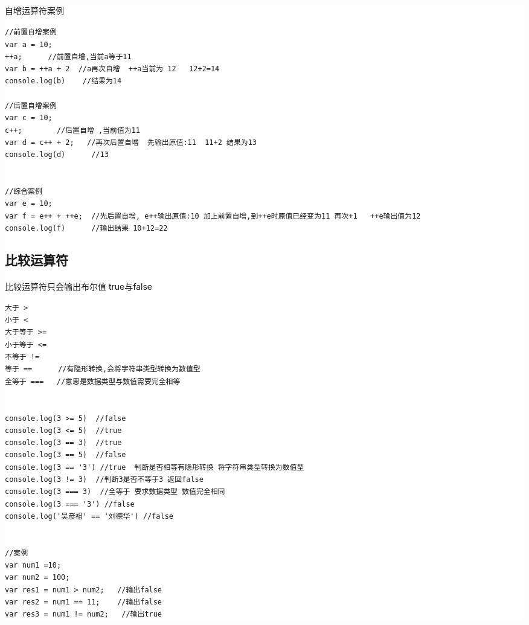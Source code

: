 自增运算符案例
```
//前置自增案例
var a = 10;
++a;      //前置自增,当前a等于11
var b = ++a + 2  //a再次自增  ++a当前为 12   12+2=14
console.log(b)    //结果为14

//后置自增案例
var c = 10;
c++;        //后置自增 ,当前值为11
var d = c++ + 2;   //再次后置自增  先输出原值:11  11+2 结果为13
console.log(d)      //13


//综合案例
var e = 10;
var f = e++ + ++e;  //先后置自增, e++输出原值:10 加上前置自增,到++e时原值已经变为11 再次+1   ++e输出值为12
console.log(f)      //输出结果 10+12=22

```

## 比较运算符 ##

比较运算符只会输出布尔值 true与false
```
大于 >
小于 <
大于等于 >=
小于等于 <=
不等于 !=
等于 ==      //有隐形转换,会将字符串类型转换为数值型
全等于 ===   //意思是数据类型与数值需要完全相等


console.log(3 >= 5)  //false
console.log(3 <= 5)  //true
console.log(3 == 3)  //true
console.log(3 == 5)  //false
console.log(3 == '3') //true  判断是否相等有隐形转换 将字符串类型转换为数值型
console.log(3 != 3)  //判断3是否不等于3 返回false
console.log(3 === 3)  //全等于 要求数据类型 数值完全相同
console.log(3 === '3') //false
console.log('吴彦祖' == '刘德华') //false


//案例
var num1 =10;
var num2 = 100;
var res1 = num1 > num2;   //输出false
var res2 = num1 == 11;    //输出false
var res3 = num1 != num2;   //输出true
```
